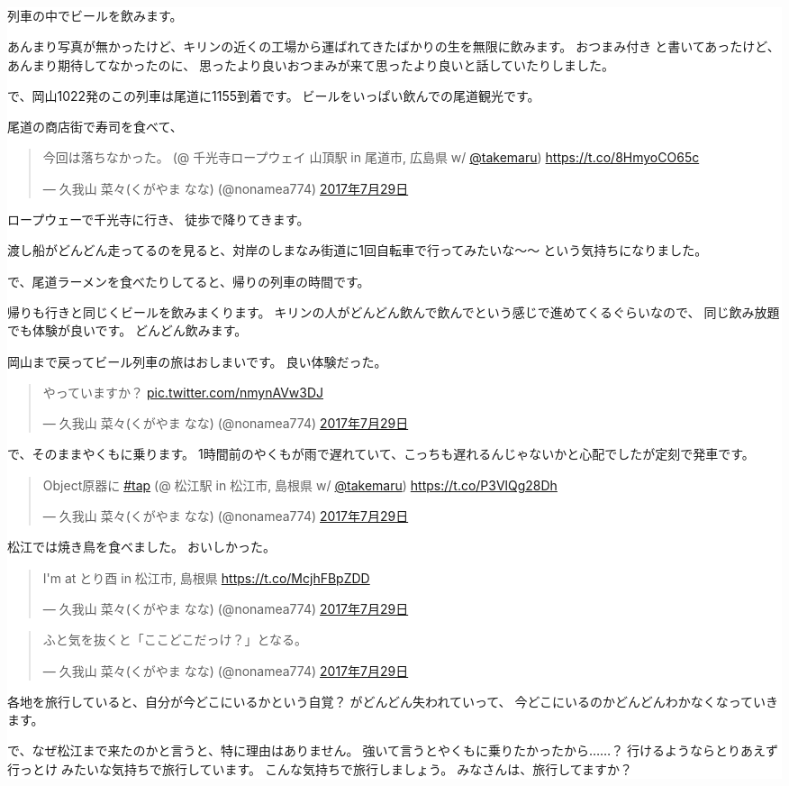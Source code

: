 列車の中でビールを飲みます。

あんまり写真が無かったけど、キリンの近くの工場から運ばれてきたばかりの生を無限に飲みます。
おつまみ付き と書いてあったけど、あんまり期待してなかったのに、
思ったより良いおつまみが来て思ったより良いと話していたりしました。

で、岡山1022発のこの列車は尾道に1155到着です。
ビールをいっぱい飲んでの尾道観光です。

尾道の商店街で寿司を食べて、

<blockquote class="twitter-tweet" data-lang="ja"><p lang="ja" dir="ltr">今回は落ちなかった。 (@ 千光寺ロープウェイ 山頂駅 in 尾道市, 広島県 w/ <a href="https://twitter.com/takemaru">@takemaru</a>) <a href="https://t.co/8HmyoCO65c">https://t.co/8HmyoCO65c</a></p>&mdash; 久我山 菜々(くがやま なな) (@nonamea774) <a href="https://twitter.com/nonamea774/status/891150055515840512">2017年7月29日</a></blockquote>

ロープウェーで千光寺に行き、
徒歩で降りてきます。

渡し船がどんどん走ってるのを見ると、対岸のしまなみ街道に1回自転車で行ってみたいな～～ という気持ちになりました。

で、尾道ラーメンを食べたりしてると、帰りの列車の時間です。

帰りも行きと同じくビールを飲みまくります。
キリンの人がどんどん飲んで飲んでという感じで進めてくるぐらいなので、
同じ飲み放題でも体験が良いです。
どんどん飲みます。

岡山まで戻ってビール列車の旅はおしまいです。
良い体験だった。

<blockquote class="twitter-tweet" data-lang="ja"><p lang="ja" dir="ltr">やっていますか？ <a href="https://t.co/nmynAVw3DJ">pic.twitter.com/nmynAVw3DJ</a></p>&mdash; 久我山 菜々(くがやま なな) (@nonamea774) <a href="https://twitter.com/nonamea774/status/891229880309866496">2017年7月29日</a></blockquote>

で、そのままやくもに乗ります。
1時間前のやくもが雨で遅れていて、こっちも遅れるんじゃないかと心配でしたが定刻で発車です。

<blockquote class="twitter-tweet" data-lang="ja"><p lang="ja" dir="ltr">Object原器に <a href="https://twitter.com/hashtag/tap?src=hash">#tap</a> (@ 松江駅 in 松江市, 島根県 w/ <a href="https://twitter.com/takemaru">@takemaru</a>) <a href="https://t.co/P3VlQg28Dh">https://t.co/P3VlQg28Dh</a></p>&mdash; 久我山 菜々(くがやま なな) (@nonamea774) <a href="https://twitter.com/nonamea774/status/891265799083757569">2017年7月29日</a></blockquote>

松江では焼き鳥を食べました。
おいしかった。

<blockquote class="twitter-tweet" data-lang="ja"><p lang="ja" dir="ltr">I&#39;m at とり酉 in 松江市, 島根県 <a href="https://t.co/McjhFBpZDD">https://t.co/McjhFBpZDD</a></p>&mdash; 久我山 菜々(くがやま なな) (@nonamea774) <a href="https://twitter.com/nonamea774/status/891277314310516736">2017年7月29日</a></blockquote>

<blockquote class="twitter-tweet" data-lang="ja"><p lang="ja" dir="ltr">ふと気を抜くと「ここどこだっけ？」となる。</p>&mdash; 久我山 菜々(くがやま なな) (@nonamea774) <a href="https://twitter.com/nonamea774/status/891272923704471552">2017年7月29日</a></blockquote>

各地を旅行していると、自分が今どこにいるかという自覚？ がどんどん失われていって、
今どこにいるのかどんどんわかなくなっていきます。

で、なぜ松江まで来たのかと言うと、特に理由はありません。
強いて言うとやくもに乗りたかったから……？
行けるようならとりあえず行っとけ みたいな気持ちで旅行しています。
こんな気持ちで旅行しましょう。
みなさんは、旅行してますか？
